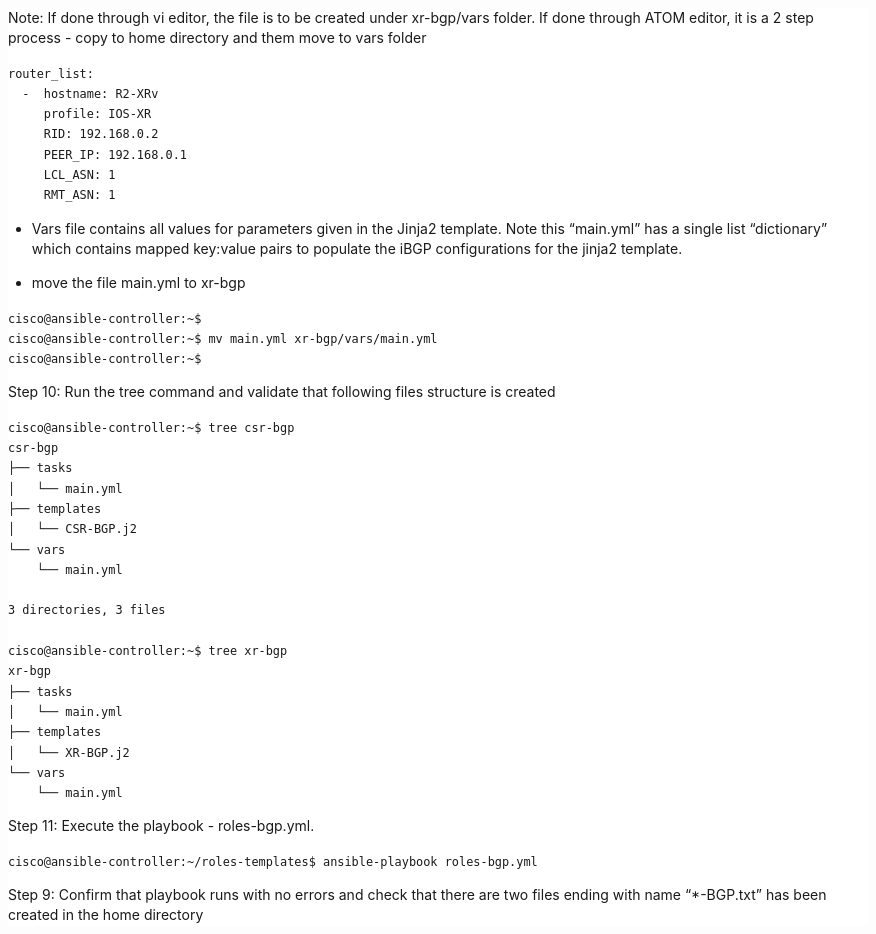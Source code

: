 Note: If done through vi editor, the file is to be created under xr-bgp/vars folder. If done through ATOM editor, it is a 2 step process - copy to home directory and them move to vars folder

```
router_list:
  -  hostname: R2-XRv
     profile: IOS-XR
     RID: 192.168.0.2
     PEER_IP: 192.168.0.1
     LCL_ASN: 1
     RMT_ASN: 1
```

- Vars file contains all values for parameters given in the Jinja2 template. Note this “main.yml” has a  single list “dictionary” which contains mapped key:value pairs to populate the iBGP configurations for the jinja2 template.


- move the file main.yml to xr-bgp

```
cisco@ansible-controller:~$
cisco@ansible-controller:~$ mv main.yml xr-bgp/vars/main.yml
cisco@ansible-controller:~$
```

Step 10: Run the tree command and validate that following files structure is created
```
cisco@ansible-controller:~$ tree csr-bgp
csr-bgp
├── tasks
│   └── main.yml
├── templates
│   └── CSR-BGP.j2
└── vars
    └── main.yml

3 directories, 3 files

cisco@ansible-controller:~$ tree xr-bgp
xr-bgp
├── tasks
│   └── main.yml
├── templates
│   └── XR-BGP.j2
└── vars
    └── main.yml
```

Step 11: Execute the playbook - roles-bgp.yml.

```
cisco@ansible-controller:~/roles-templates$ ansible-playbook roles-bgp.yml
```

Step 9: Confirm that playbook runs with no errors and check that there are two files ending with name “\*-BGP.txt” has been created in the home directory
